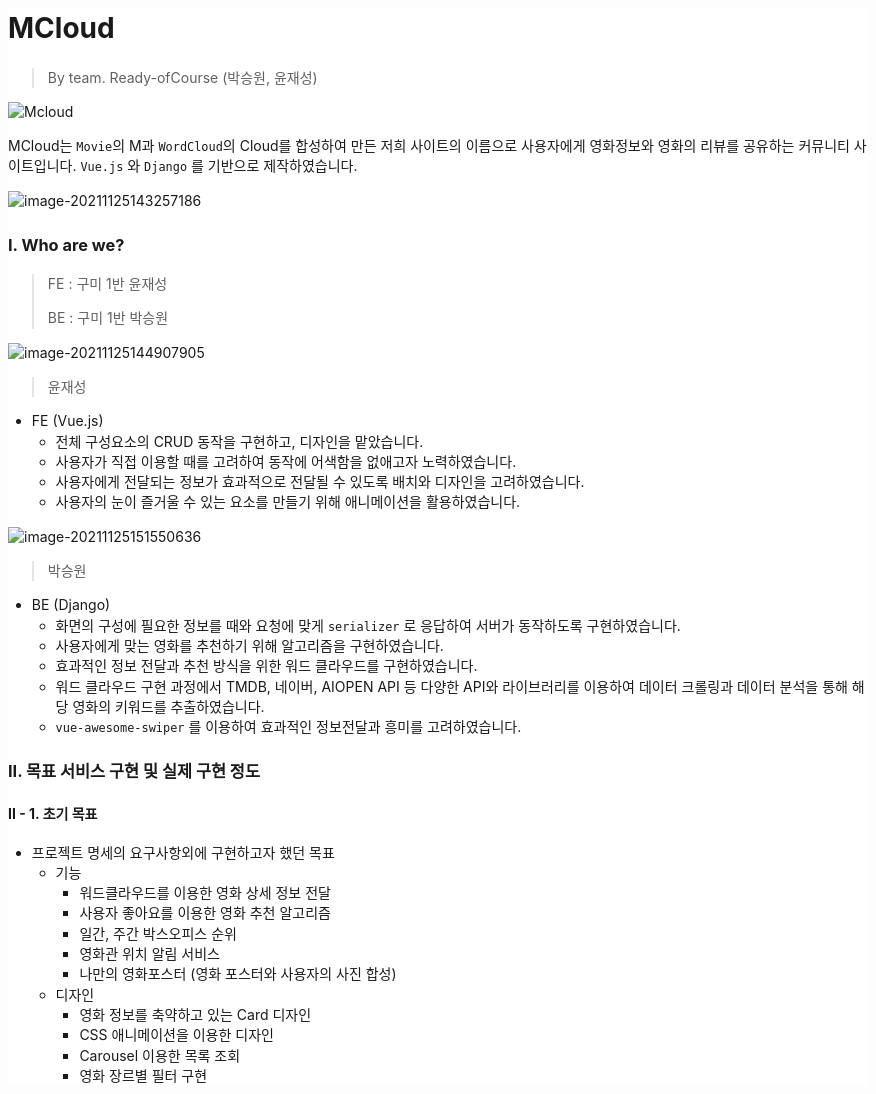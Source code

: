 # MCloud 

> By team. Ready-ofCourse (박승원, 윤재성)

![Mcloud](C:/Users/Jaesung/Desktop/ssafy_6/pjt/project-Mcloud/pjt-Mcloud-back/README.assets/Mcloud.png)



MCloud는 `Movie`의 M과 `WordCloud`의 Cloud를 합성하여 만든 저희 사이트의 이름으로 사용자에게 영화정보와 영화의 리뷰를 공유하는 커뮤니티 사이트입니다. `Vue.js` 와 `Django` 를 기반으로 제작하였습니다.

![image-20211125143257186](C:/Users/Jaesung/Desktop/ssafy_6/pjt/project-Mcloud/pjt-Mcloud-back/README.assets/image-20211125143257186.png)

### I. Who are we?

> FE : 구미 1반 윤재성
>
> BE : 구미 1반 박승원 

![image-20211125144907905](C:/Users/Jaesung/Desktop/ssafy_6/pjt/project-Mcloud/pjt-Mcloud-back/README.assets/image-20211125144907905.png)

> 윤재성

- FE (Vue.js)
  - 전체 구성요소의 CRUD 동작을 구현하고, 디자인을 맡았습니다.
  - 사용자가 직접 이용할 때를 고려하여 동작에 어색함을 없애고자 노력하였습니다.
  - 사용자에게 전달되는 정보가 효과적으로 전달될 수 있도록 배치와 디자인을 고려하였습니다.
  - 사용자의 눈이 즐거울 수 있는 요소를 만들기 위해 애니메이션을 활용하였습니다.





![image-20211125151550636](C:/Users/Jaesung/Desktop/ssafy_6/pjt/project-Mcloud/pjt-Mcloud-back/README.assets/image-20211125151550636.png)



> 박승원

- BE (Django)
  - 화면의 구성에 필요한 정보를 때와 요청에 맞게 `serializer` 로 응답하여 서버가 동작하도록 구현하였습니다.
  - 사용자에게 맞는 영화를 추천하기 위해 알고리즘을 구현하였습니다.
  - 효과적인 정보 전달과 추천 방식을 위한 워드 클라우드를 구현하였습니다.
  - 워드 클라우드 구현 과정에서 TMDB, 네이버, AIOPEN API 등 다양한 API와 라이브러리를 이용하여 데이터 크롤링과 데이터 분석을 통해 해당 영화의 키워드를 추출하였습니다.
  - `vue-awesome-swiper` 를 이용하여 효과적인 정보전달과 흥미를 고려하였습니다. 



### II. 목표 서비스 구현 및 실제 구현 정도

#### II - 1. 초기 목표

- 프로젝트 명세의 요구사항외에 구현하고자 했던 목표
  - 기능
    - 워드클라우드를 이용한 영화 상세 정보 전달
    - 사용자 좋아요를 이용한 영화 추천 알고리즘
    - 일간, 주간 박스오피스 순위
    - 영화관 위치 알림 서비스
    - 나만의 영화포스터 (영화 포스터와 사용자의 사진 합성)
  - 디자인
    - 영화 정보를 축약하고 있는 Card 디자인
    - CSS 애니메이션을 이용한 디자인
    - Carousel 이용한 목록 조회
    - 영화 장르별 필터 구현
